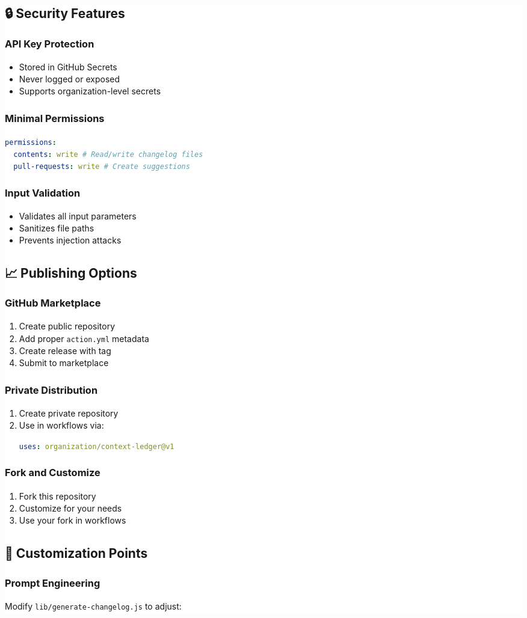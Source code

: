 ## 🔒 Security Features

### API Key Protection

- Stored in GitHub Secrets
- Never logged or exposed
- Supports organization-level secrets

### Minimal Permissions

```yaml
permissions:
  contents: write # Read/write changelog files
  pull-requests: write # Create suggestions
```

### Input Validation

- Validates all input parameters
- Sanitizes file paths
- Prevents injection attacks

## 📈 Publishing Options

### GitHub Marketplace

1. Create public repository
2. Add proper `action.yml` metadata
3. Create release with tag
4. Submit to marketplace

### Private Distribution

1. Create private repository
2. Use in workflows via:
   ```yaml
   uses: organization/context-ledger@v1
   ```

### Fork and Customize

1. Fork this repository
2. Customize for your needs
3. Use your fork in workflows

## 🔧 Customization Points

### Prompt Engineering

Modify `lib/generate-changelog.js` to adjust:
